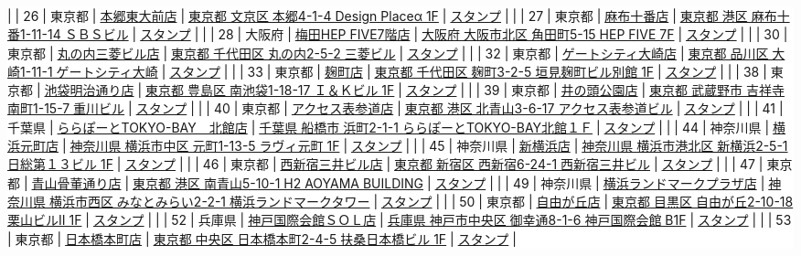 |  | 26 | 東京都 | <a href="https://store.starbucks.co.jp/detail-26/" target="_blank">本郷東大前店</a> | <a href="https://www.google.com/maps/search/スターバックス+コーヒー+本郷東大前店" target="_blank">東京都 文京区 本郷4-1-4 Design Placeα 1F</a> | <a href="https://www.starbucks.co.jp/mystarbucks/mystore/images/stamp/26.png" target="_blank">スタンプ</a> |
|  | 27 | 東京都 | <a href="https://store.starbucks.co.jp/detail-27/" target="_blank">麻布十番店</a> | <a href="https://www.google.com/maps/search/スターバックス+コーヒー+麻布十番店" target="_blank">東京都 港区 麻布十番1-11-14 ＳＢＳビル</a> | <a href="https://www.starbucks.co.jp/mystarbucks/mystore/images/stamp/27.png" target="_blank">スタンプ</a> |
|  | 28 | 大阪府 | <a href="https://store.starbucks.co.jp/detail-28/" target="_blank">梅田HEP FIVE7階店</a> | <a href="https://www.google.com/maps/search/スターバックス+コーヒー+梅田HEP FIVE7階店" target="_blank">大阪府 大阪市北区 角田町5-15 HEP FIVE 7F</a> | <a href="https://www.starbucks.co.jp/mystarbucks/mystore/images/stamp/28.png" target="_blank">スタンプ</a> |
|  | 30 | 東京都 | <a href="https://store.starbucks.co.jp/detail-30/" target="_blank">丸の内三菱ビル店</a> | <a href="https://www.google.com/maps/search/スターバックス+コーヒー+丸の内三菱ビル店" target="_blank">東京都 千代田区 丸の内2-5-2 三菱ビル</a> | <a href="https://www.starbucks.co.jp/mystarbucks/mystore/images/stamp/30.png" target="_blank">スタンプ</a> |
|  | 32 | 東京都 | <a href="https://store.starbucks.co.jp/detail-32/" target="_blank">ゲートシティ大崎店</a> | <a href="https://www.google.com/maps/search/スターバックス+コーヒー+ゲートシティ大崎店" target="_blank">東京都 品川区 大崎1-11-1 ゲートシティ大崎</a> | <a href="https://www.starbucks.co.jp/mystarbucks/mystore/images/stamp/32.png" target="_blank">スタンプ</a> |
|  | 33 | 東京都 | <a href="https://store.starbucks.co.jp/detail-33/" target="_blank">麹町店</a> | <a href="https://www.google.com/maps/search/スターバックス+コーヒー+麹町店" target="_blank">東京都 千代田区 麹町3-2-5 垣見麹町ビル別館 1F</a> | <a href="https://www.starbucks.co.jp/mystarbucks/mystore/images/stamp/33.png" target="_blank">スタンプ</a> |
|  | 38 | 東京都 | <a href="https://store.starbucks.co.jp/detail-38/" target="_blank">池袋明治通り店</a> | <a href="https://www.google.com/maps/search/スターバックス+コーヒー+池袋明治通り店" target="_blank">東京都 豊島区 南池袋1-18-17 Ｉ＆Ｋビル 1F</a> | <a href="https://www.starbucks.co.jp/mystarbucks/mystore/images/stamp/38.png" target="_blank">スタンプ</a> |
|  | 39 | 東京都 | <a href="https://store.starbucks.co.jp/detail-39/" target="_blank">井の頭公園店</a> | <a href="https://www.google.com/maps/search/スターバックス+コーヒー+井の頭公園店" target="_blank">東京都 武蔵野市 吉祥寺南町1-15-7 重川ビル</a> | <a href="https://www.starbucks.co.jp/mystarbucks/mystore/images/stamp/39.png" target="_blank">スタンプ</a> |
|  | 40 | 東京都 | <a href="https://store.starbucks.co.jp/detail-40/" target="_blank">アクセス表参道店</a> | <a href="https://www.google.com/maps/search/スターバックス+コーヒー+アクセス表参道店" target="_blank">東京都 港区 北青山3-6-17 アクセス表参道ビル</a> | <a href="https://www.starbucks.co.jp/mystarbucks/mystore/images/stamp/40.png" target="_blank">スタンプ</a> |
|  | 41 | 千葉県 | <a href="https://store.starbucks.co.jp/detail-41/" target="_blank">ららぽーとTOKYO-BAY　北館店</a> | <a href="https://www.google.com/maps/search/スターバックス+コーヒー+ららぽーとTOKYO-BAY　北館店" target="_blank">千葉県 船橋市 浜町2-1-1 ららぽーとTOKYO-BAY北館１Ｆ</a> | <a href="https://www.starbucks.co.jp/mystarbucks/mystore/images/stamp/41.png" target="_blank">スタンプ</a> |
|  | 44 | 神奈川県 | <a href="https://store.starbucks.co.jp/detail-44/" target="_blank">横浜元町店</a> | <a href="https://www.google.com/maps/search/スターバックス+コーヒー+横浜元町店" target="_blank">神奈川県 横浜市中区 元町1-13-5 ラヴィ元町 1F</a> | <a href="https://www.starbucks.co.jp/mystarbucks/mystore/images/stamp/44.png" target="_blank">スタンプ</a> |
|  | 45 | 神奈川県 | <a href="https://store.starbucks.co.jp/detail-45/" target="_blank">新横浜店</a> | <a href="https://www.google.com/maps/search/スターバックス+コーヒー+新横浜店" target="_blank">神奈川県 横浜市港北区 新横浜2-5-1 日総第１３ビル 1F</a> | <a href="https://www.starbucks.co.jp/mystarbucks/mystore/images/stamp/45.png" target="_blank">スタンプ</a> |
|  | 46 | 東京都 | <a href="https://store.starbucks.co.jp/detail-46/" target="_blank">西新宿三井ビル店</a> | <a href="https://www.google.com/maps/search/スターバックス+コーヒー+西新宿三井ビル店" target="_blank">東京都 新宿区 西新宿6-24-1 西新宿三井ビル</a> | <a href="https://www.starbucks.co.jp/mystarbucks/mystore/images/stamp/46.png" target="_blank">スタンプ</a> |
|  | 47 | 東京都 | <a href="https://store.starbucks.co.jp/detail-47/" target="_blank">青山骨董通り店</a> | <a href="https://www.google.com/maps/search/スターバックス+コーヒー+青山骨董通り店" target="_blank">東京都 港区 南青山5-10-1 H2 AOYAMA BUILDING</a> | <a href="https://www.starbucks.co.jp/mystarbucks/mystore/images/stamp/47.png" target="_blank">スタンプ</a> |
|  | 49 | 神奈川県 | <a href="https://store.starbucks.co.jp/detail-49/" target="_blank">横浜ランドマークプラザ店</a> | <a href="https://www.google.com/maps/search/スターバックス+コーヒー+横浜ランドマークプラザ店" target="_blank">神奈川県 横浜市西区 みなとみらい2-2-1 横浜ランドマークタワー</a> | <a href="https://www.starbucks.co.jp/mystarbucks/mystore/images/stamp/49.png" target="_blank">スタンプ</a> |
|  | 50 | 東京都 | <a href="https://store.starbucks.co.jp/detail-50/" target="_blank">自由が丘店</a> | <a href="https://www.google.com/maps/search/スターバックス+コーヒー+自由が丘店" target="_blank">東京都 目黒区 自由が丘2-10-18 栗山ビルⅡ 1F</a> | <a href="https://www.starbucks.co.jp/mystarbucks/mystore/images/stamp/50.png" target="_blank">スタンプ</a> |
|  | 52 | 兵庫県 | <a href="https://store.starbucks.co.jp/detail-52/" target="_blank">神戸国際会館ＳＯＬ店</a> | <a href="https://www.google.com/maps/search/スターバックス+コーヒー+神戸国際会館ＳＯＬ店" target="_blank">兵庫県 神戸市中央区 御幸通8-1-6 神戸国際会館 B1F</a> | <a href="https://www.starbucks.co.jp/mystarbucks/mystore/images/stamp/52.png" target="_blank">スタンプ</a> |
|  | 53 | 東京都 | <a href="https://store.starbucks.co.jp/detail-53/" target="_blank">日本橋本町店</a> | <a href="https://www.google.com/maps/search/スターバックス+コーヒー+日本橋本町店" target="_blank">東京都 中央区 日本橋本町2-4-5 扶桑日本橋ビル 1F</a> | <a href="https://www.starbucks.co.jp/mystarbucks/mystore/images/stamp/53.png" target="_blank">スタンプ</a> |